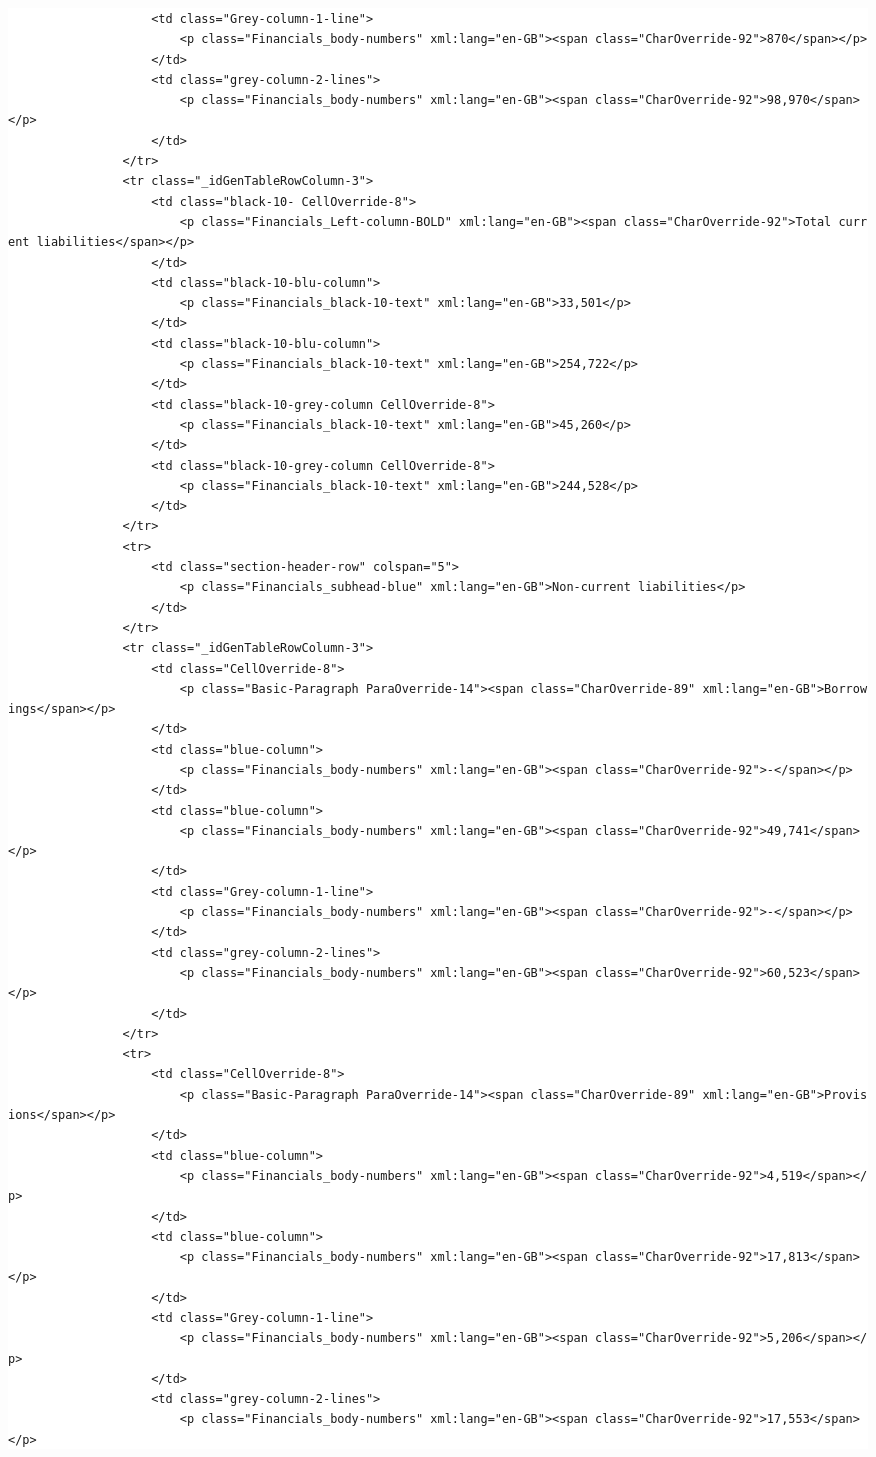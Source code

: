 						<td class="Grey-column-1-line">
							<p class="Financials_body-numbers" xml:lang="en-GB"><span class="CharOverride-92">870</span></p>
						</td>
						<td class="grey-column-2-lines">
							<p class="Financials_body-numbers" xml:lang="en-GB"><span class="CharOverride-92">98,970</span></p>
						</td>
					</tr>
					<tr class="_idGenTableRowColumn-3">
						<td class="black-10- CellOverride-8">
							<p class="Financials_Left-column-BOLD" xml:lang="en-GB"><span class="CharOverride-92">Total current liabilities</span></p>
						</td>
						<td class="black-10-blu-column">
							<p class="Financials_black-10-text" xml:lang="en-GB">33,501</p>
						</td>
						<td class="black-10-blu-column">
							<p class="Financials_black-10-text" xml:lang="en-GB">254,722</p>
						</td>
						<td class="black-10-grey-column CellOverride-8">
							<p class="Financials_black-10-text" xml:lang="en-GB">45,260</p>
						</td>
						<td class="black-10-grey-column CellOverride-8">
							<p class="Financials_black-10-text" xml:lang="en-GB">244,528</p>
						</td>
					</tr>
					<tr>
						<td class="section-header-row" colspan="5">
							<p class="Financials_subhead-blue" xml:lang="en-GB">Non-current liabilities</p>
						</td>
					</tr>
					<tr class="_idGenTableRowColumn-3">
						<td class="CellOverride-8">
							<p class="Basic-Paragraph ParaOverride-14"><span class="CharOverride-89" xml:lang="en-GB">Borrowings</span></p>
						</td>
						<td class="blue-column">
							<p class="Financials_body-numbers" xml:lang="en-GB"><span class="CharOverride-92">-</span></p>
						</td>
						<td class="blue-column">
							<p class="Financials_body-numbers" xml:lang="en-GB"><span class="CharOverride-92">49,741</span></p>
						</td>
						<td class="Grey-column-1-line">
							<p class="Financials_body-numbers" xml:lang="en-GB"><span class="CharOverride-92">-</span></p>
						</td>
						<td class="grey-column-2-lines">
							<p class="Financials_body-numbers" xml:lang="en-GB"><span class="CharOverride-92">60,523</span></p>
						</td>
					</tr>
					<tr>
						<td class="CellOverride-8">
							<p class="Basic-Paragraph ParaOverride-14"><span class="CharOverride-89" xml:lang="en-GB">Provisions</span></p>
						</td>
						<td class="blue-column">
							<p class="Financials_body-numbers" xml:lang="en-GB"><span class="CharOverride-92">4,519</span></p>
						</td>
						<td class="blue-column">
							<p class="Financials_body-numbers" xml:lang="en-GB"><span class="CharOverride-92">17,813</span></p>
						</td>
						<td class="Grey-column-1-line">
							<p class="Financials_body-numbers" xml:lang="en-GB"><span class="CharOverride-92">5,206</span></p>
						</td>
						<td class="grey-column-2-lines">
							<p class="Financials_body-numbers" xml:lang="en-GB"><span class="CharOverride-92">17,553</span></p>